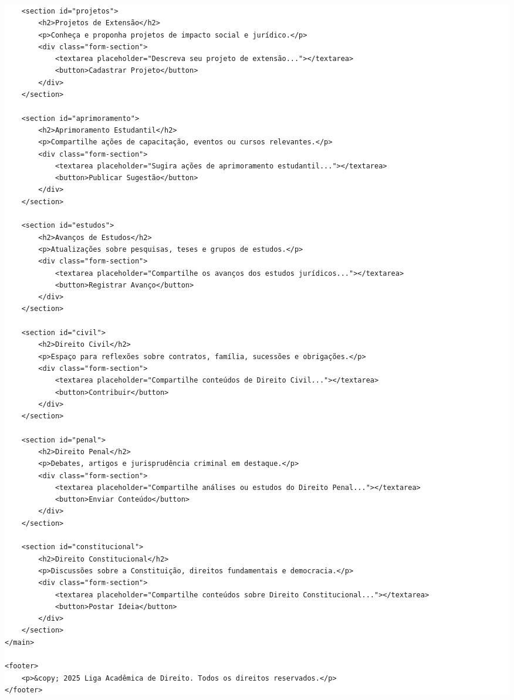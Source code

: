         <section id="projetos">
            <h2>Projetos de Extensão</h2>
            <p>Conheça e proponha projetos de impacto social e jurídico.</p>
            <div class="form-section">
                <textarea placeholder="Descreva seu projeto de extensão..."></textarea>
                <button>Cadastrar Projeto</button>
            </div>
        </section>

        <section id="aprimoramento">
            <h2>Aprimoramento Estudantil</h2>
            <p>Compartilhe ações de capacitação, eventos ou cursos relevantes.</p>
            <div class="form-section">
                <textarea placeholder="Sugira ações de aprimoramento estudantil..."></textarea>
                <button>Publicar Sugestão</button>
            </div>
        </section>

        <section id="estudos">
            <h2>Avanços de Estudos</h2>
            <p>Atualizações sobre pesquisas, teses e grupos de estudos.</p>
            <div class="form-section">
                <textarea placeholder="Compartilhe os avanços dos estudos jurídicos..."></textarea>
                <button>Registrar Avanço</button>
            </div>
        </section>

        <section id="civil">
            <h2>Direito Civil</h2>
            <p>Espaço para reflexões sobre contratos, família, sucessões e obrigações.</p>
            <div class="form-section">
                <textarea placeholder="Compartilhe conteúdos de Direito Civil..."></textarea>
                <button>Contribuir</button>
            </div>
        </section>

        <section id="penal">
            <h2>Direito Penal</h2>
            <p>Debates, artigos e jurisprudência criminal em destaque.</p>
            <div class="form-section">
                <textarea placeholder="Compartilhe análises ou estudos do Direito Penal..."></textarea>
                <button>Enviar Conteúdo</button>
            </div>
        </section>

        <section id="constitucional">
            <h2>Direito Constitucional</h2>
            <p>Discussões sobre a Constituição, direitos fundamentais e democracia.</p>
            <div class="form-section">
                <textarea placeholder="Compartilhe conteúdos sobre Direito Constitucional..."></textarea>
                <button>Postar Ideia</button>
            </div>
        </section>
    </main>

    <footer>
        <p>&copy; 2025 Liga Acadêmica de Direito. Todos os direitos reservados.</p>
    </footer>
</body>
</html>
